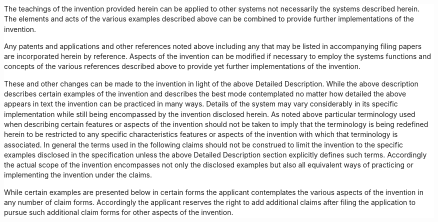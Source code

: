 The teachings of the invention provided herein can be applied to other systems not necessarily the systems described herein. The elements and acts of the various examples described above can be combined to provide further implementations of the invention.

Any patents and applications and other references noted above including any that may be listed in accompanying filing papers are incorporated herein by reference. Aspects of the invention can be modified if necessary to employ the systems functions and concepts of the various references described above to provide yet further implementations of the invention.

These and other changes can be made to the invention in light of the above Detailed Description. While the above description describes certain examples of the invention and describes the best mode contemplated no matter how detailed the above appears in text the invention can be practiced in many ways. Details of the system may vary considerably in its specific implementation while still being encompassed by the invention disclosed herein. As noted above particular terminology used when describing certain features or aspects of the invention should not be taken to imply that the terminology is being redefined herein to be restricted to any specific characteristics features or aspects of the invention with which that terminology is associated. In general the terms used in the following claims should not be construed to limit the invention to the specific examples disclosed in the specification unless the above Detailed Description section explicitly defines such terms. Accordingly the actual scope of the invention encompasses not only the disclosed examples but also all equivalent ways of practicing or implementing the invention under the claims.

While certain examples are presented below in certain forms the applicant contemplates the various aspects of the invention in any number of claim forms. Accordingly the applicant reserves the right to add additional claims after filing the application to pursue such additional claim forms for other aspects of the invention.

